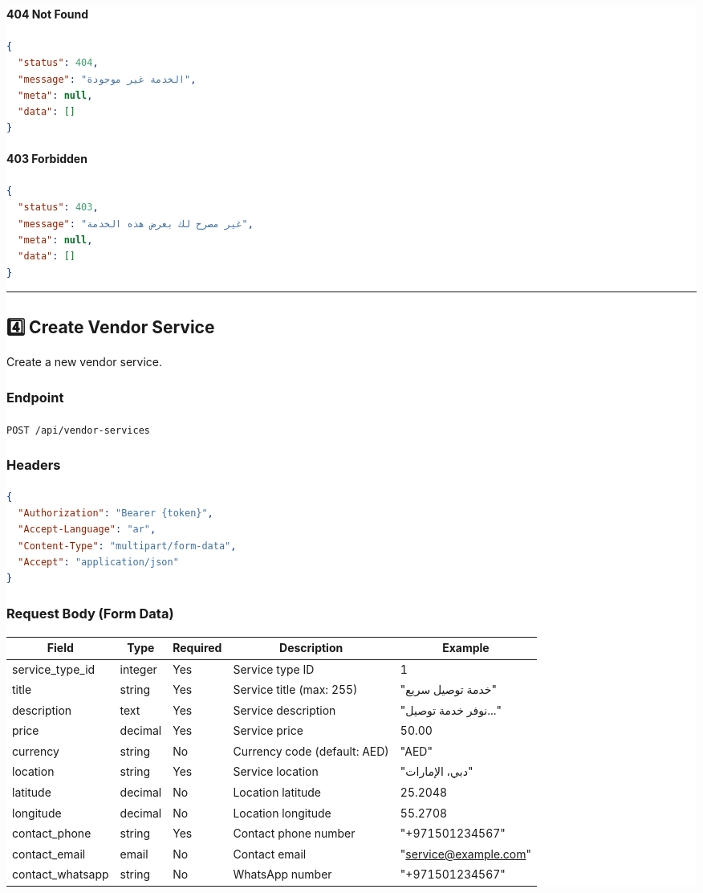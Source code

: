 #### 404 Not Found
```json
{
  "status": 404,
  "message": "الخدمة غير موجودة",
  "meta": null,
  "data": []
}
```

#### 403 Forbidden
```json
{
  "status": 403,
  "message": "غير مصرح لك بعرض هذه الخدمة",
  "meta": null,
  "data": []
}
```

---

## 4️⃣ Create Vendor Service

Create a new vendor service.

### Endpoint
```http
POST /api/vendor-services
```

### Headers
```json
{
  "Authorization": "Bearer {token}",
  "Accept-Language": "ar",
  "Content-Type": "multipart/form-data",
  "Accept": "application/json"
}
```

### Request Body (Form Data)

| Field             | Type    | Required | Description                           | Example                          |
|-------------------|---------|----------|---------------------------------------|----------------------------------|
| service_type_id   | integer | Yes      | Service type ID                       | 1                                |
| title             | string  | Yes      | Service title (max: 255)              | "خدمة توصيل سريع"                |
| description       | text    | Yes      | Service description                   | "نوفر خدمة توصيل..."             |
| price             | decimal | Yes      | Service price                         | 50.00                            |
| currency          | string  | No       | Currency code (default: AED)          | "AED"                            |
| location          | string  | Yes      | Service location                      | "دبي، الإمارات"                  |
| latitude          | decimal | No       | Location latitude                     | 25.2048                          |
| longitude         | decimal | No       | Location longitude                    | 55.2708                          |
| contact_phone     | string  | Yes      | Contact phone number                  | "+971501234567"                  |
| contact_email     | email   | No       | Contact email                         | "service@example.com"            |
| contact_whatsapp  | string  | No       | WhatsApp number                       | "+971501234567"                  |